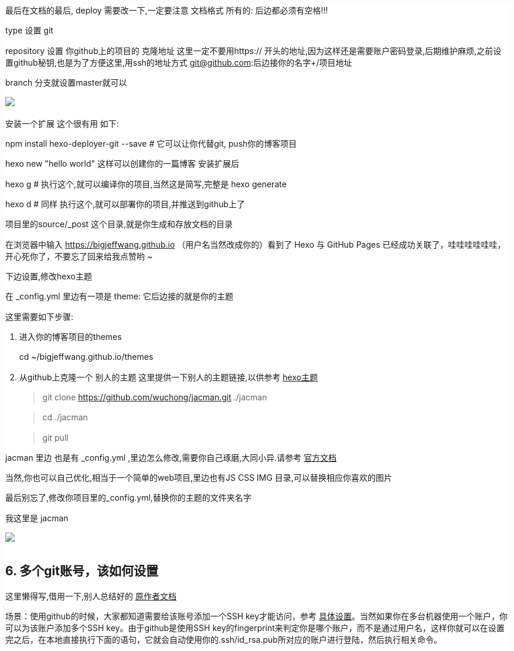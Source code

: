 最后在文档的最后,  deploy 需要改一下,一定要注意 文档格式 所有的: 后边都必须有空格!!!

type 设置 git

repository 设置 你github上的项目的 克隆地址 这里一定不要用https:// 开头的地址,因为这样还是需要账户密码登录,后期维护麻烦,之前设置github秘钥,也是为了方便这里,用ssh的地址方式 git@github.com:后边接你的名字+/项目地址

branch 分支就设置master就可以

![](http://upload-images.jianshu.io/upload_images/6298250-fc73891ea5804372.png?imageMogr2/auto-orient/strip%7CimageView2/2/w/1240)

安装一个扩展 这个很有用 如下:

npm install hexo-deployer-git --save  # 它可以让你代替git, push你的博客项目

hexo new "hello world" 这样可以创建你的一篇博客 安装扩展后

hexo g  # 执行这个,就可以编译你的项目,当然这是简写,完整是 hexo generate

hexo d  # 同样 执行这个,就可以部署你的项目,并推送到github上了

项目里的source/_post 这个目录,就是你生成和存放文档的目录

在浏览器中输入 https://bigjeffwang.github.io （用户名当然改成你的）看到了 Hexo 与 GitHub Pages 已经成功关联了，哇哇哇哇哇哇，开心死你了，不要忘了回来给我点赞哟 ~

下边设置,修改hexo主题

在 _config.yml 里边有一项是  theme:  它后边接的就是你的主题

这里需要如下步骤:

1. 进入你的博客项目的themes

	cd ~/bigjeffwang.github.io/themes

2. 从github上克隆一个 别人的主题  这里提供一下别人的主题链接,以供参考 [hexo主题](https://www.zhihu.com/question/24422335)

	> git clone https://github.com/wuchong/jacman.git ./jacman

	> cd ./jacman

	> git pull

jacman 里边 也是有 _config.yml ,里边怎么修改,需要你自己琢磨,大同小异.请参考 [官方文档](https://hexo.io/zh-cn/docs/configuration.html)

当然,你也可以自己优化,相当于一个简单的web项目,里边也有JS CSS IMG 目录,可以替换相应你喜欢的图片

最后别忘了,修改你项目里的_config.yml,替换你的主题的文件夹名字

我这里是 jacman

![](http://upload-images.jianshu.io/upload_images/6298250-60e163ffa362f0e7.png?imageMogr2/auto-orient/strip%7CimageView2/2/w/1240)


## 6. 多个git账号，该如何设置

这里懒得写,借用一下,别人总结好的 [原作者文档](http://www.linuxidc.com/Linux/2016-05/131079.htm)

场景：使用github的时候，大家都知道需要给该账号添加一个SSH key才能访问，参考 [具体设置](https://help.github.com/articles/generating-ssh-keys)。当然如果你在多台机器使用一个账户，你可以为该账户添加多个SSH key。由于github是使用SSH key的fingerprint来判定你是哪个账户，而不是通过用户名，这样你就可以在设置完之后，在本地直接执行下面的语句，它就会自动使用你的.ssh/id_rsa.pub所对应的账户进行登陆，然后执行相关命令。
